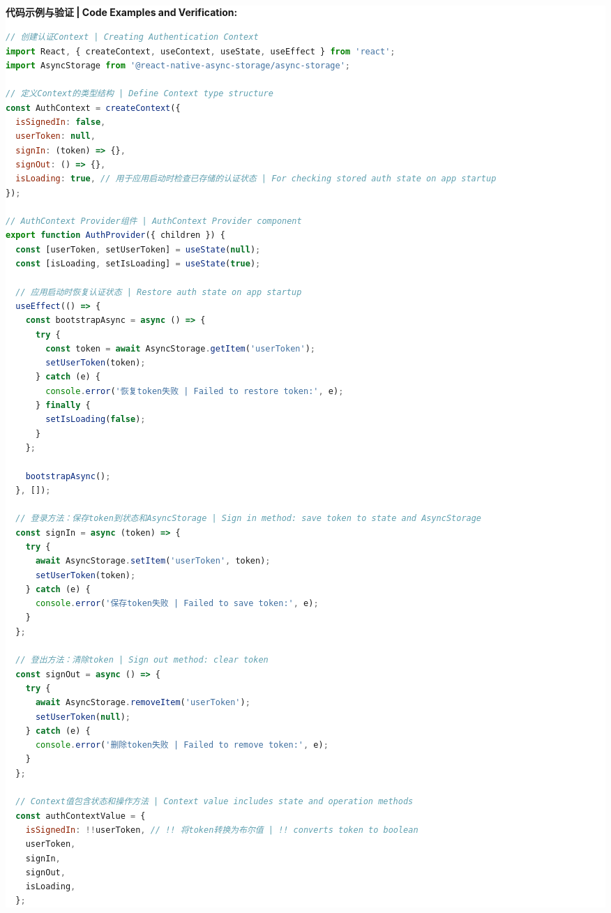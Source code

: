   **代码示例与验证 | Code Examples and Verification:**
  ```javascript
  // 创建认证Context | Creating Authentication Context
  import React, { createContext, useContext, useState, useEffect } from 'react';
  import AsyncStorage from '@react-native-async-storage/async-storage';

  // 定义Context的类型结构 | Define Context type structure
  const AuthContext = createContext({
    isSignedIn: false,
    userToken: null,
    signIn: (token) => {},
    signOut: () => {},
    isLoading: true, // 用于应用启动时检查已存储的认证状态 | For checking stored auth state on app startup
  });

  // AuthContext Provider组件 | AuthContext Provider component
  export function AuthProvider({ children }) {
    const [userToken, setUserToken] = useState(null);
    const [isLoading, setIsLoading] = useState(true);

    // 应用启动时恢复认证状态 | Restore auth state on app startup
    useEffect(() => {
      const bootstrapAsync = async () => {
        try {
          const token = await AsyncStorage.getItem('userToken');
          setUserToken(token);
        } catch (e) {
          console.error('恢复token失败 | Failed to restore token:', e);
        } finally {
          setIsLoading(false);
        }
      };

      bootstrapAsync();
    }, []);

    // 登录方法：保存token到状态和AsyncStorage | Sign in method: save token to state and AsyncStorage
    const signIn = async (token) => {
      try {
        await AsyncStorage.setItem('userToken', token);
        setUserToken(token);
      } catch (e) {
        console.error('保存token失败 | Failed to save token:', e);
      }
    };

    // 登出方法：清除token | Sign out method: clear token
    const signOut = async () => {
      try {
        await AsyncStorage.removeItem('userToken');
        setUserToken(null);
      } catch (e) {
        console.error('删除token失败 | Failed to remove token:', e);
      }
    };

    // Context值包含状态和操作方法 | Context value includes state and operation methods
    const authContextValue = {
      isSignedIn: !!userToken, // !! 将token转换为布尔值 | !! converts token to boolean
      userToken,
      signIn,
      signOut,
      isLoading,
    };
  ```